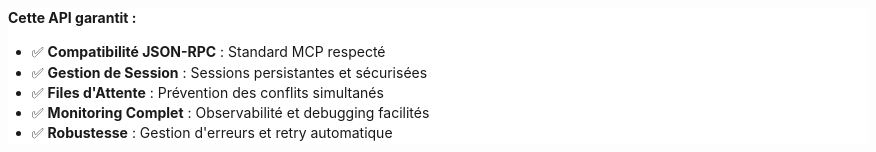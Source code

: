 
**Cette API garantit :**
- ✅ **Compatibilité JSON-RPC** : Standard MCP respecté
- ✅ **Gestion de Session** : Sessions persistantes et sécurisées
- ✅ **Files d'Attente** : Prévention des conflits simultanés
- ✅ **Monitoring Complet** : Observabilité et debugging facilités
- ✅ **Robustesse** : Gestion d'erreurs et retry automatique